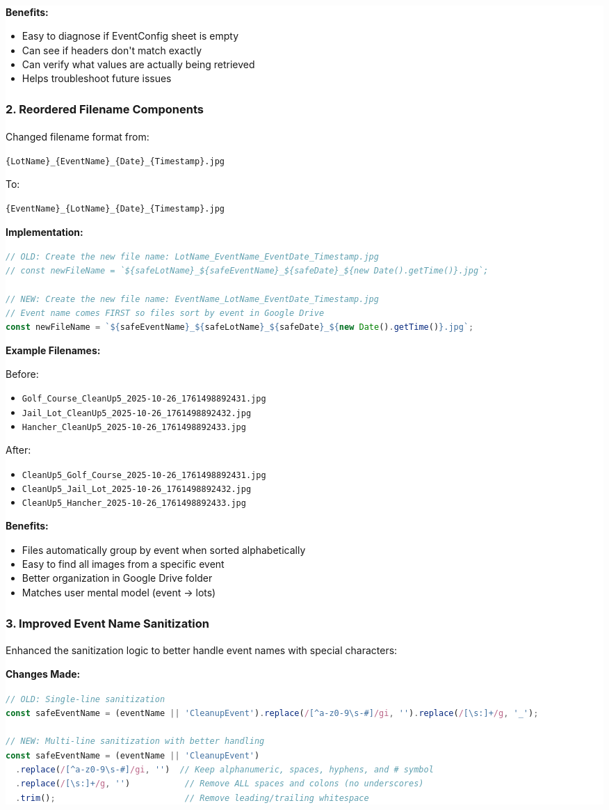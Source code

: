 **Benefits:**
- Easy to diagnose if EventConfig sheet is empty
- Can see if headers don't match exactly
- Can verify what values are actually being retrieved
- Helps troubleshoot future issues

### 2. Reordered Filename Components

Changed filename format from:
```
{LotName}_{EventName}_{Date}_{Timestamp}.jpg
```

To:
```
{EventName}_{LotName}_{Date}_{Timestamp}.jpg
```

**Implementation:**
```javascript
// OLD: Create the new file name: LotName_EventName_EventDate_Timestamp.jpg
// const newFileName = `${safeLotName}_${safeEventName}_${safeDate}_${new Date().getTime()}.jpg`;

// NEW: Create the new file name: EventName_LotName_EventDate_Timestamp.jpg
// Event name comes FIRST so files sort by event in Google Drive
const newFileName = `${safeEventName}_${safeLotName}_${safeDate}_${new Date().getTime()}.jpg`;
```

**Example Filenames:**

Before:
- `Golf_Course_CleanUp5_2025-10-26_1761498892431.jpg`
- `Jail_Lot_CleanUp5_2025-10-26_1761498892432.jpg`
- `Hancher_CleanUp5_2025-10-26_1761498892433.jpg`

After:
- `CleanUp5_Golf_Course_2025-10-26_1761498892431.jpg`
- `CleanUp5_Jail_Lot_2025-10-26_1761498892432.jpg`
- `CleanUp5_Hancher_2025-10-26_1761498892433.jpg`

**Benefits:**
- Files automatically group by event when sorted alphabetically
- Easy to find all images from a specific event
- Better organization in Google Drive folder
- Matches user mental model (event → lots)

### 3. Improved Event Name Sanitization

Enhanced the sanitization logic to better handle event names with special characters:

**Changes Made:**
```javascript
// OLD: Single-line sanitization
const safeEventName = (eventName || 'CleanupEvent').replace(/[^a-z0-9\s-#]/gi, '').replace(/[\s:]+/g, '_');

// NEW: Multi-line sanitization with better handling
const safeEventName = (eventName || 'CleanupEvent')
  .replace(/[^a-z0-9\s-#]/gi, '')  // Keep alphanumeric, spaces, hyphens, and # symbol
  .replace(/[\s:]+/g, '')           // Remove ALL spaces and colons (no underscores)
  .trim();                          // Remove leading/trailing whitespace
```
